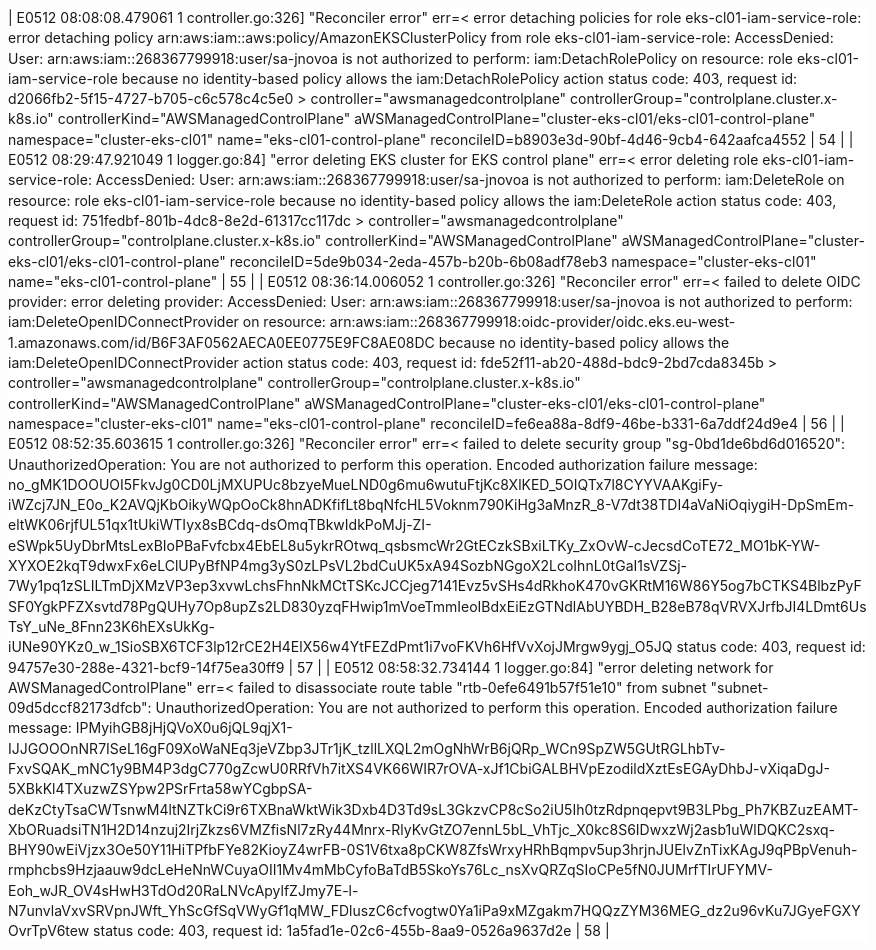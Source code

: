 | E0512 08:08:08.479061       1 controller.go:326] "Reconciler error" err=< error detaching policies for role eks-cl01-iam-service-role: error detaching policy arn:aws:iam::aws:policy/AmazonEKSClusterPolicy from role eks-cl01-iam-service-role: AccessDenied: User: arn:aws:iam::268367799918:user/sa-jnovoa is not authorized to perform: iam:DetachRolePolicy on resource: role eks-cl01-iam-service-role because no identity-based policy allows the iam:DetachRolePolicy action status code: 403, request id: d2066fb2-5f15-4727-b705-c6c578c4c5e0  > controller="awsmanagedcontrolplane" controllerGroup="controlplane.cluster.x-k8s.io" controllerKind="AWSManagedControlPlane" aWSManagedControlPlane="cluster-eks-cl01/eks-cl01-control-plane" namespace="cluster-eks-cl01" name="eks-cl01-control-plane" reconcileID=b8903e3d-90bf-4d46-9cb4-642aafca4552 | 54 |
| E0512 08:29:47.921049       1 logger.go:84] "error deleting EKS cluster for EKS control plane" err=< error deleting role eks-cl01-iam-service-role: AccessDenied: User: arn:aws:iam::268367799918:user/sa-jnovoa is not authorized to perform: iam:DeleteRole on resource: role eks-cl01-iam-service-role because no identity-based policy allows the iam:DeleteRole action                 status code: 403, request id: 751fedbf-801b-4dc8-8e2d-61317cc117dc  > controller="awsmanagedcontrolplane" controllerGroup="controlplane.cluster.x-k8s.io" controllerKind="AWSManagedControlPlane" aWSManagedControlPlane="cluster-eks-cl01/eks-cl01-control-plane" reconcileID=5de9b034-2eda-457b-b20b-6b08adf78eb3 namespace="cluster-eks-cl01" name="eks-cl01-control-plane" | 55 |
| E0512 08:36:14.006052       1 controller.go:326] "Reconciler error" err=< failed to delete OIDC provider: error deleting provider: AccessDenied: User: arn:aws:iam::268367799918:user/sa-jnovoa is not authorized to perform: iam:DeleteOpenIDConnectProvider on resource: arn:aws:iam::268367799918:oidc-provider/oidc.eks.eu-west-1.amazonaws.com/id/B6F3AF0562AECA0EE0775E9FC8AE08DC because no identity-based policy allows the iam:DeleteOpenIDConnectProvider action status code: 403, request id: fde52f11-ab20-488d-bdc9-2bd7cda8345b > controller="awsmanagedcontrolplane" controllerGroup="controlplane.cluster.x-k8s.io" controllerKind="AWSManagedControlPlane" aWSManagedControlPlane="cluster-eks-cl01/eks-cl01-control-plane" namespace="cluster-eks-cl01" name="eks-cl01-control-plane" reconcileID=fe6ea88a-8df9-46be-b331-6a7ddf24d9e4 | 56 |
| E0512 08:52:35.603615       1 controller.go:326] "Reconciler error" err=<         failed to delete security group "sg-0bd1de6bd6d016520": UnauthorizedOperation: You are not authorized to perform this operation. Encoded authorization failure message: no_gMK1DOOUOI5FkvJg0CD0LjMXUPUc8bzyeMueLND0g6mu6wutuFtjKc8XlKED_5OIQTx7l8CYYVAAKgiFy-iWZcj7JN_E0o_K2AVQjKbOikyWQpOoCk8hnADKfifLt8bqNfcHL5Voknm790KiHg3aMnzR_8-V7dt38TDI4aVaNiOqiygiH-DpSmEm-eltWK06rjfUL51qx1tUkiWTIyx8sBCdq-dsOmqTBkwIdkPoMJj-ZI-eSWpk5UyDbrMtsLexBIoPBaFvfcbx4EbEL8u5ykrROtwq_qsbsmcWr2GtECzkSBxiLTKy_ZxOvW-cJecsdCoTE72_MO1bK-YW-XYXOE2kqT9dwxFx6eLClUPyBfNP4mg3yS0zLPsVL2bdCuUK5xA94SozbNGgoX2LcoIhnL0tGaI1sVZSj-7Wy1pq1zSLILTmDjXMzVP3ep3xvwLchsFhnNkMCtTSKcJCCjeg7141Evz5vSHs4dRkhoK470vGKRtM16W86Y5og7bCTKS4BlbzPyFSF0YgkPFZXsvtd78PgQUHy7Op8upZs2LD830yzqFHwip1mVoeTmmIeoIBdxEiEzGTNdlAbUYBDH_B28eB78qVRVXJrfbJI4LDmt6UsTsY_uNe_8Fnn23K6hEXsUkKg-iUNe90YKz0_w_1SioSBX6TCF3lp12rCE2H4ElX56w4YtFEZdPmt1i7voFKVh6HfVvXojJMrgw9ygj_O5JQ                 status code: 403, request id: 94757e30-288e-4321-bcf9-14f75ea30ff9 | 57 |
| E0512 08:58:32.734144       1 logger.go:84] "error deleting network for AWSManagedControlPlane" err=<         failed to disassociate route table "rtb-0efe6491b57f51e10" from subnet "subnet-09d5dccf82173dfcb": UnauthorizedOperation: You are not authorized to perform this operation. Encoded authorization failure message: IPMyihGB8jHjQVoX0u6jQL9qjX1-IJJGOOOnNR7ISeL16gF09XoWaNEq3jeVZbp3JTr1jK_tzllLXQL2mOgNhWrB6jQRp_WCn9SpZW5GUtRGLhbTv-FxvSQAK_mNC1y9BM4P3dgC770gZcwU0RRfVh7itXS4VK66WIR7rOVA-xJf1CbiGALBHVpEzodildXztEsEGAyDhbJ-vXiqaDgJ-5XBkKl4TXuzwZSYpw2PSrFrta58wYCgbpSA-deKzCtyTsaCWTsnwM4ltNZTkCi9r6TXBnaWktWik3Dxb4D3Td9sL3GkzvCP8cSo2iU5Ih0tzRdpnqepvt9B3LPbg_Ph7KBZuzEAMT-XbORuadsiTN1H2D14nzuj2IrjZkzs6VMZfisNl7zRy44Mnrx-RlyKvGtZO7ennL5bL_VhTjc_X0kc8S6IDwxzWj2asb1uWlDQKC2sxq-BHY90wEiVjzx3Oe50Y11HiTPfbFYe82KioyZ4wrFB-0S1V6txa8pCKW8ZfsWrxyHRhBqmpv5up3hrjnJUElvZnTixKAgJ9qPBpVenuh-rmphcbs9Hzjaauw9dcLeHeNnWCuyaOII1Mv4mMbCyfoBaTdB5SkoYs76Lc_nsXvQRZqSIoCPe5fN0JUMrfTIrUFYMV-Eoh_wJR_OV4sHwH3TdOd20RaLNVcApylfZJmy7E-l-N7unvlaVxvSRVpnJWft_YhScGfSqVWyGf1qMW_FDluszC6cfvogtw0Ya1iPa9xMZgakm7HQQzZYM36MEG_dz2u96vKu7JGyeFGXYOvrTpV6tew                 status code: 403, request id: 1a5fad1e-02c6-455b-8aa9-0526a9637d2e | 58 |